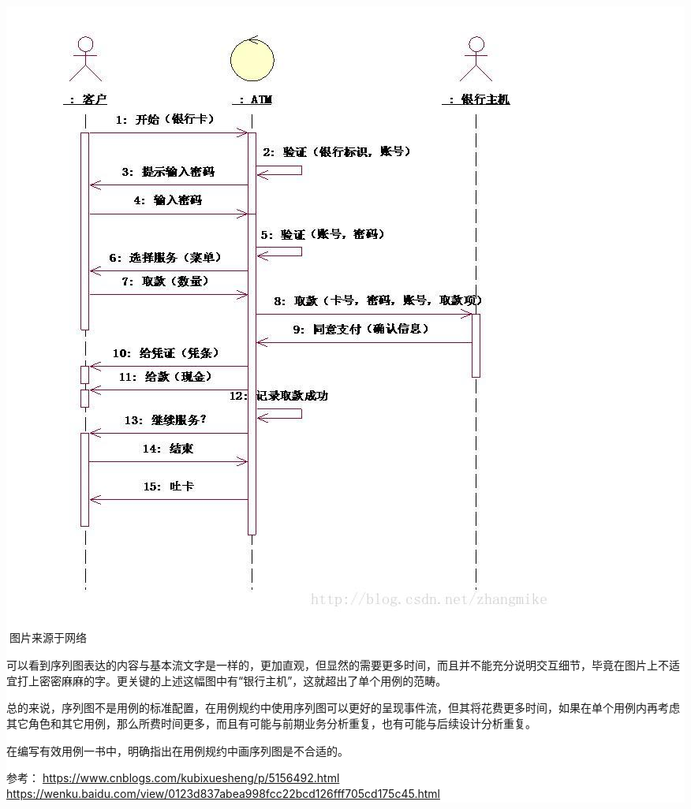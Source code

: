![img](./img/20140625205540156.jpg)

​																图片来源于网络

可以看到序列图表达的内容与基本流文字是一样的，更加直观，但显然的需要更多时间，而且并不能充分说明交互细节，毕竟在图片上不适宜打上密密麻麻的字。更关键的上述这幅图中有“银行主机”，这就超出了单个用例的范畴。

总的来说，序列图不是用例的标准配置，在用例规约中使用序列图可以更好的呈现事件流，但其将花费更多时间，如果在单个用例内再考虑其它角色和其它用例，那么所费时间更多，而且有可能与前期业务分析重复，也有可能与后续设计分析重复。

在编写有效用例一书中，明确指出在用例规约中画序列图是不合适的。

参考：
https://www.cnblogs.com/kubixuesheng/p/5156492.html
https://wenku.baidu.com/view/0123d837abea998fcc22bcd126fff705cd175c45.html
